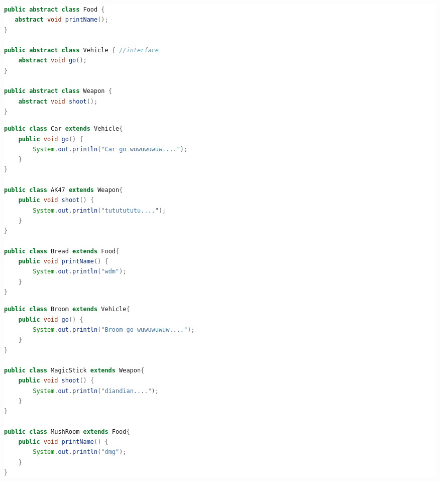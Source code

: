 ```java
public abstract class Food {
   abstract void printName();
}

public abstract class Vehicle { //interface
    abstract void go();
}

public abstract class Weapon {
    abstract void shoot();
}
```

```java
public class Car extends Vehicle{
    public void go() {
        System.out.println("Car go wuwuwuwuw....");
    }
}

public class AK47 extends Weapon{
    public void shoot() {
        System.out.println("tututututu....");
    }
}

public class Bread extends Food{
    public void printName() {
        System.out.println("wdm");
    }
}
```

```java
public class Broom extends Vehicle{
    public void go() {
        System.out.println("Broom go wuwuwuwuw....");
    }
}

public class MagicStick extends Weapon{
    public void shoot() {
        System.out.println("diandian....");
    }
}

public class MushRoom extends Food{
    public void printName() {
        System.out.println("dmg");
    }
}
```
